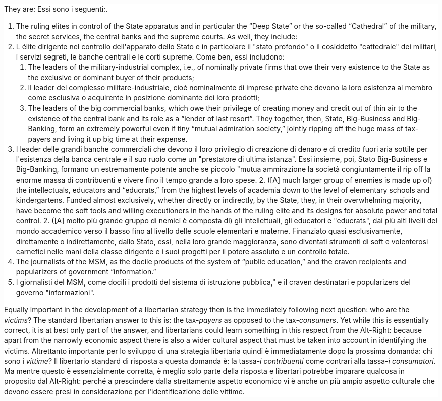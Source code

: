 They are:
Essi sono i seguenti:.

1. The ruling elites in control of the State apparatus and in particular the “Deep State” or the so-called “Cathedral” of the military, the secret services, the central banks and the supreme courts. As well, they include: 
1. L élite dirigente nel controllo dell'apparato dello Stato e in particolare il "stato profondo" o il cosiddetto "cattedrale" dei militari, i servizi segreti, le banche centrali e le corti supreme. Come ben, essi includono:
    1. The leaders of the military-industrial complex, i.e., of nominally private firms that owe their very existence to the State as the exclusive or dominant buyer of their products;
	1. Il leader del complesso militare-industriale, cioè nominalmente di imprese private che devono la loro esistenza al membro come esclusiva o acquirente in posizione dominante dei loro prodotti;
    2. The leaders of the big commercial banks, which owe their privilege of creating money and credit out of thin air to the existence of the central bank and its role as a “lender of last resort”. They together, then, State, Big-Business and Big-Banking, form an extremely powerful even if tiny “mutual admiration society,” jointly ripping off the huge mass of tax-payers and living it up big time at their expense.
2. I leader delle grandi banche commerciali che devono il loro privilegio di creazione di denaro e di credito fuori aria sottile per l'esistenza della banca centrale e il suo ruolo come un "prestatore di ultima istanza". Essi insieme, poi, Stato Big-Business e Big-Banking, formano un estremamente potente anche se piccolo "mutua ammirazione la società congiuntamente il rip off la enorme massa di contribuenti e vivere fino il tempo grande a loro spese.
	2. ([A] much larger group of enemies is made up of) the intellectuals, educators and “educrats,” from the highest levels of academia down to the level of elementary schools and kindergartens. Funded almost exclusively, whether directly or indirectly, by the State, they, in their overwhelming majority, have become the soft tools and willing executioners in the hands of the ruling elite and its designs for absolute power and total control.
	2. ([A] molto più grande gruppo di nemici è composta di) gli intellettuali, gli educatori e "educrats", dai più alti livelli del mondo accademico verso il basso fino al livello delle scuole elementari e materne. Finanziato quasi esclusivamente, direttamente o indirettamente, dallo Stato, essi, nella loro grande maggioranza, sono diventati strumenti di soft e volenterosi carnefici nelle mani della classe dirigente e i suoi progetti per il potere assoluto e un controllo totale.
3. The journalists of the MSM, as the docile products of the system of “public education,” and the craven recipients and popularizers of government “information.”
3. I giornalisti del MSM, come docili i prodotti del sistema di istruzione pubblica," e il craven destinatari e popularizers del governo "informazioni".

Equally important in the development of a libertarian strategy then is the immediately following next question: who are the *victims*? The standard libertarian answer to this is: the tax-*payers* as opposed to the tax-*consumers*. Yet while this is essentially correct, it is at best only part of the answer, and libertarians could learn something in this respect from the Alt-Right: because apart from the narrowly economic aspect there is also a wider cultural aspect that must be taken into account in identifying the victims.
Altrettanto importante per lo sviluppo di una strategia libertaria quindi è immediatamente dopo la prossima domanda: chi sono i *vittime*? Il libertario standard di risposta a questa domanda è: la tassa-*i contribuenti* come contrari alla tassa-*i consumatori*. Ma mentre questo è essenzialmente corretta, è meglio solo parte della risposta e libertari potrebbe imparare qualcosa in proposito dal Alt-Right: perché a prescindere dalla strettamente aspetto economico vi è anche un più ampio aspetto culturale che devono essere presi in considerazione per l'identificazione delle vittime.


[^1]: That must be appropriated with our own nature-given, i.e., un-appropriated, body.
[^1]: che deve essere catturata con la nostra stessa natura-data, ossia ONU-catturato, il corpo.
[^2]: Property.
[^2]: proprietà.
[^3]: Conflict-free.
[^3]: esente da conflitti.
[^4]: And all later owners connected to him through a chain of voluntary exchanges.
[^4]: e tutti i successivi proprietari connesso a lui attraverso una catena di scambi volontari.
[^5]: Whose leadership, to its credit, after Trump’s election victory, quickly broke with Trump when he turned out to be just another presidential warmonger.
[^5]: la cui leadership, a suo credito, dopo Trump's vittoria elettorale, rapidamente ha rotto con Trump quando egli si è rivelato essere solo un altro presidential guerrafondaio.
[^6]: *Aka* Mencius Moldbug.
[^6]: *Aka* Mencius Moldbug.
[^7]: *Aka* Soviet Poverty Lie Center.
[^7]: *Aka* povertà sovietica giacciono Center.
[^8]: *Aka* “non-discrimination”.
[^8]: *Aka* "non discriminazione".
[^9]: Which I have termed the “Stupids for Liberty” and my young German friend Andre Lichtschlag as “Liberallala-Libertarians”.
[^9]: che io ho chiamato la "stupidi per la libertà" e il mio giovane amico tedesco Andre Lichtschlag come "Liberallala-Libertarians".
[^10]: Colin Robertson.
[^10]: Colin Robertson.
[^11]: Which, of course, was the reason for having invited them here.
[^12]: Which is entirely compatible with libertarianism and its *desideratum* of freedom of association and opposition to forced integration.
[^12]: Che è del tutto compatibile con il libertarianism e la sua *desideratum* della libertà di associazione e di opposizione ad integrazione forzata.
[^13]: Which is antithetical to libertarianism and inimical to human prosperity.
[^13]: Che è antitetico a libertarianism e nuocerebbe alla prosperità umana.
[^14]: Let me hasten to add here that, despite my misgivings about his “economics,” I still consider Pat Buchanan a great man.
[^14]: Mi affretto ad aggiungere che qui, nonostante i miei dubbi circa la sua "economia", considero ancora Pat Buchanan un grande uomo.
[^15]: An endeavor, by the way, that has been ridiculed by Taki Theodoracopulos, a veteran champion of the paleo-conservative-turned-Alt-Right movement and Spencer’s former employer.
[^15]: uno sforzo, per la strada che è stato ridicolizzato da Taki Theodoracopulos, un veterano campione del paleo-conservative-girare-Alt-Right movimento e Spencer's ex datore di lavoro.
[^16]: Many youngsters have been initially attracted to libertarianism believing that this “live and let live” is the essence of libertarianism.
[^16]: Molti ragazzi sono stati inizialmente attratti da libertarianism credendo che questo "vivi e lascia vivere" è l'essenza del libertarianism.
[^18]: Except as some idle intellectual play or mental gymnastics by a few “exotic” individuals.
[^18]: Ad eccezione di quanto alcuni minimo gioco intellettuale o ginnastica mentale da qualche "esotica" individui.
[^19]: Whereas the least support should be expected to come from the legally most “protected” groups such as, for instance, single Black Muslim mothers on welfare.
[^19]: considerando che il sostegno minimo dovrebbe provenire dal giuridicamente più "protetta" gruppi quali, per esempio, nero singolo madri musulmana sul benessere degli animali.
[^20]: Brief message to all open-border and liberallala libertarians, who will surely label this, you guessed it, “fascist”: In a fully privatized libertarian order there exists no such thing as a right to free immigration. Private property implies borders and the owner’s right to exclude at will. And “public property” has borders as well. It is not unowned. It is the property of domestic tax-payers and most definitely not the property of foreigners. And while it is true that the State is a criminal organization and that to entrust it with the task of border control will inevitably result in numerous injustices to both domestic residents and foreigners, it is also true that the State *does something* also when it decides *not* to do anything about border control and that, under the present circumstances, doing nothing at all in this regard will lead to even more and much graver injustices, in particular to the domestic citizenry.
[^20]: breve messaggio a tutti open-confine e liberallala libertari, che sarà sicuramente questa etichetta, avete indovinato, "fasciste": In un completamente privatizzata ordine libertario non esiste una cosa come un diritto alla libera immigrazione. La proprietà privata implica frontiere e il proprietario ha il diritto di escludere a volontà. E "proprietà pubblica" ha confini come bene. Non è senza proprietario. È di proprietà della nazionale di contribuenti e sicuramente non di proprietà di stranieri. E se è vero che lo stato è un organizzazione criminale e che il fatto di affidare il compito di controllo di frontiera si tradurrà inevitabilmente in numerose ingiustizie a entrambi i residenti nazionali e stranieri, è anche vero che lo stato *fa qualcosa* anche quando si decide di *non* di fare nulla per il controllo delle frontiere e che, nelle attuali circostanze, facendo nulla a questo proposito portano addirittura di più e molto più gravi ingiustizie, in particolare per i cittadini nazionali.
[^21]: Query for liberallala-libertarians and the Stupids for Liberty, who are sure to object to this demand on the ground that the police asked to crush the “anti-fascist” mob are *State-_police: Do you also object, on the same grounds, that the police arrest murderers or rapists? Aren’t these legitimate tasks performed also in any libertarian order by _private* police? And if the police are not to do anything about this mob, isn’t it o.k. then that the target of its attacks, the “racist Right,” should take the task upon itself of giving the “social justice warriors” a bloody nose?
[^21]: la query per liberallala-libertari e stupidi per la libertà, che sono sicuro che lo scopo di questa domanda per il motivo che la polizia ha chiesto a schiacciare il "anti-fascista" mob sono *stato-_polizia: fate anche voi oggetto, per gli stessi motivi che la polizia arresti assassini o stupratori? Non sono queste legittime attività eseguite anche in qualsiasi ordine libertario da _privata polizia*? E se le forze di polizia sono a non fare nulla per questo mob, non è o.k. poi che il bersaglio di attacchi, la "destra razzista", dovrebbe prendere il compito su se stesso di dare la "giustizia sociale guerrieri" una sanguinosa naso?